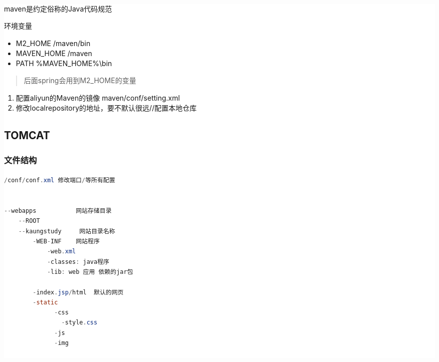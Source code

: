 maven是约定俗称的Java代码规范





环境变量

- M2_HOME  /maven/bin
- MAVEN_HOME /maven
- PATH %MAVEN_HOME%\bin



> 后面spring会用到M2_HOME的变量



1. 配置aliyun的Maven的镜像 maven/conf/setting.xml
2. 修改localrepository的地址，要不默认很远//配置本地仓库















## TOMCAT



### 文件结构

```java
/conf/conf.xml 修改端口/等所有配置


--webapps			网站存储目录
	--ROOT
	--kaungstudy	 网站目录名称
		-WEB-INF	网站程序
			-web.xml
    		-classes: java程序
            -lib: web 应用 依赖的jar包
			
		-index.jsp/html  默认的网页
        -static
              -css
                -style.css
              -js
              -img



```
